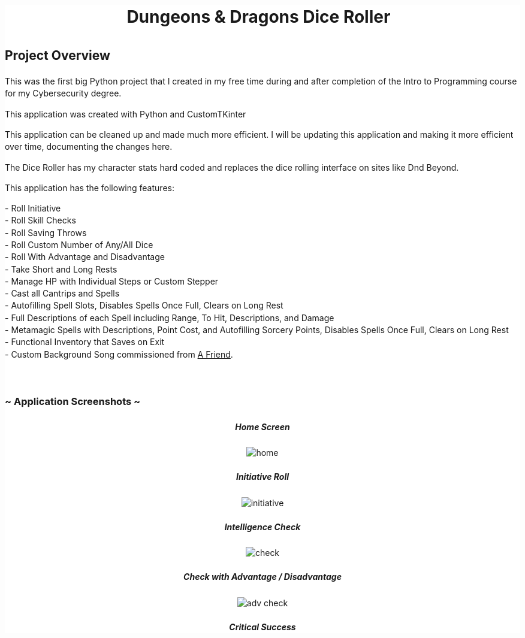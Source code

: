 <div align="center">
<h1>Dungeons & Dragons Dice Roller
  &nbsp;

  </h1>
</div>

<h2>Project Overview</h2>
<p>This was the first big Python project that I created in my free time during and after completion of the Intro to Programming course for my Cybersecurity degree. </p>

<p>This application was created with Python and CustomTKinter</p>

<p>This application can be cleaned up and made much more efficient. I will be updating this application and making it more efficient over time, documenting the changes here.</p>

<p>The Dice Roller has my character stats hard coded and replaces the dice rolling interface on sites like Dnd Beyond.</p>

<p>This application has the following features:</p>
- Roll Initiative<br>
- Roll Skill Checks<br>
- Roll Saving Throws<br>
- Roll Custom Number of Any/All Dice<br>
- Roll With Advantage and Disadvantage<br>
- Take Short and Long Rests<br>
- Manage HP with Individual Steps or Custom Stepper<br>
- Cast all Cantrips and Spells<br>
- Autofilling Spell Slots, Disables Spells Once Full, Clears on Long Rest<br>
- Full Descriptions of each Spell including Range, To Hit, Descriptions, and Damage<br>
- Metamagic Spells with Descriptions, Point Cost, and Autofilling Sorcery Points, Disables Spells Once Full, Clears on Long Rest<br>
- Functional Inventory that Saves on Exit<br>
- Custom Background Song commissioned from <a href="https://open.spotify.com/artist/2KvOPxM4Ytrj1d0ciGb9E8?si=K4M1iW7dQGW9vCviiPP6ug">A Friend</a>.

&nbsp;
<h3>~ Application Screenshots ~</h3>

<h5 align="center">Home Screen</h5>

<p  align="center"> <img src="https://i.imgur.com/W4mw4sD.png" height="75%" width="75%" alt="home"/></p>

<h5 align="center">Initiative Roll</h5>

<p align="center"> <img src="https://i.imgur.com/Xt6eDZa.png" height="75%" width="75%" alt="initiative"/></p>

<h5 align="center">Intelligence Check</h5>

<p align="center"> <img src="https://i.imgur.com/mST4OEb.png" height="75%" width="75%" alt="check"/></p>

<h5 align="center">Check with Advantage / Disadvantage</h5>

<p align="center"> <img src="https://i.imgur.com/lCReYR9.png" height="75%" width="75%" alt="adv check"/></p>

<h5 align="center">Critical Success</h5>
